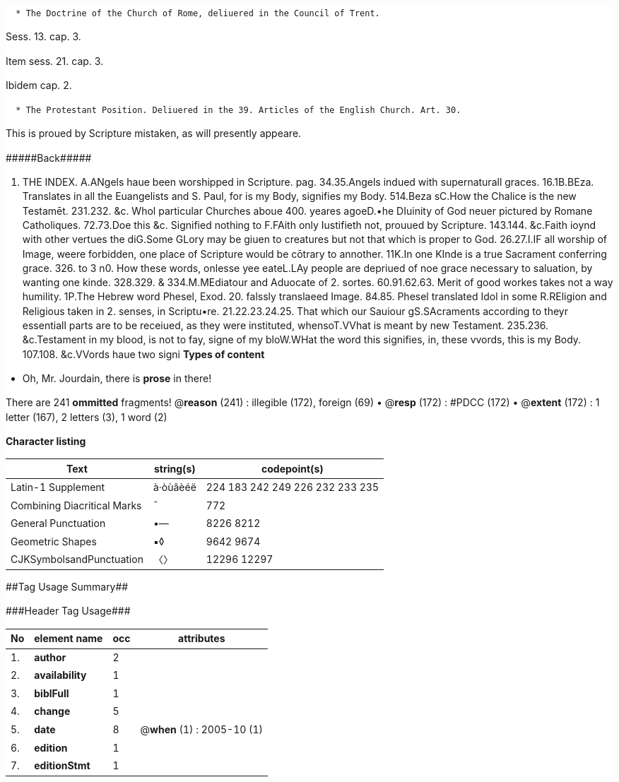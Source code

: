       * The Doctrine of the Church of Rome, deliuered in the Council of Trent.

Sess. 13. cap. 3.

Item sess. 21. cap. 3.

Ibidem cap. 2.

      * The Protestant Position. Deliuered in the 39. Articles of the English Church. Art. 30.

This is proued by Scripture mistaken, as will presently appeare.

#####Back#####

1. THE INDEX.
A.ANgels haue been worshipped in Scripture. pag. 34.35.Angels indued with supernaturall graces. 16.1B.BEza. Translates in all the Euangelists and S. Paul, for is my Body, signifies my Body. 514.Beza sC.How the Chalice is the new Testamēt. 231.232. &c. Whol particular Churches aboue 400. yeares agoeD.•he DIuinity of God neuer pictured by Romane Catholiques. 72.73.Doe this &c. Signified nothing to F.FAith only Iustifieth not, prouued by Scripture. 143.144. &c.Faith ioynd with other vertues the diG.Some GLory may be giuen to creatures but not that which is proper to God. 26.27.I.IF all worship of Image, weere forbidden, one place of Scripture would be cōtrary to annother. 11K.In one KInde is a true Sacrament conferring grace. 326. to 3 n0. How these words, onlesse yee eateL.LAy people are depriued of noe grace necessary to saluation, by wanting one kinde. 328.329. & 334.M.MEdiatour and Aduocate of 2. sortes. 60.91.62.63. Merit of good workes takes not a way humility. 1P.The Hebrew word Phesel, Exod. 20. falssly translaeed Image. 84.85. Phesel translated Idol in some R.REligion and Religious taken in 2. senses, in Scriptu•re. 21.22.23.24.25. That which our Sauiour gS.SAcraments according to theyr essentiall parts are to be receiued, as they were instituted, whensoT.VVhat is meant by new Testament. 235.236. &c.Testament in my blood, is not to fay, signe of my bloW.WHat the word this signifies, in, these vvords, this is my Body. 107.108. &c.VVords haue two signi
**Types of content**

  * Oh, Mr. Jourdain, there is **prose** in there!

There are 241 **ommitted** fragments! 
 @__reason__ (241) : illegible (172), foreign (69)  •  @__resp__ (172) : #PDCC (172)  •  @__extent__ (172) : 1 letter (167), 2 letters (3), 1 word (2)

**Character listing**


|Text|string(s)|codepoint(s)|
|---|---|---|
|Latin-1 Supplement|à·òùâèéë|224 183 242 249 226 232 233 235|
|Combining             Diacritical Marks|̄|772|
|General Punctuation|•—|8226 8212|
|Geometric Shapes|▪◊|9642 9674|
|CJKSymbolsandPunctuation|〈〉|12296 12297|

##Tag Usage Summary##

###Header Tag Usage###

|No|element name|occ|attributes|
|---|---|---|---|
|1.|__author__|2||
|2.|__availability__|1||
|3.|__biblFull__|1||
|4.|__change__|5||
|5.|__date__|8| @__when__ (1) : 2005-10 (1)|
|6.|__edition__|1||
|7.|__editionStmt__|1||